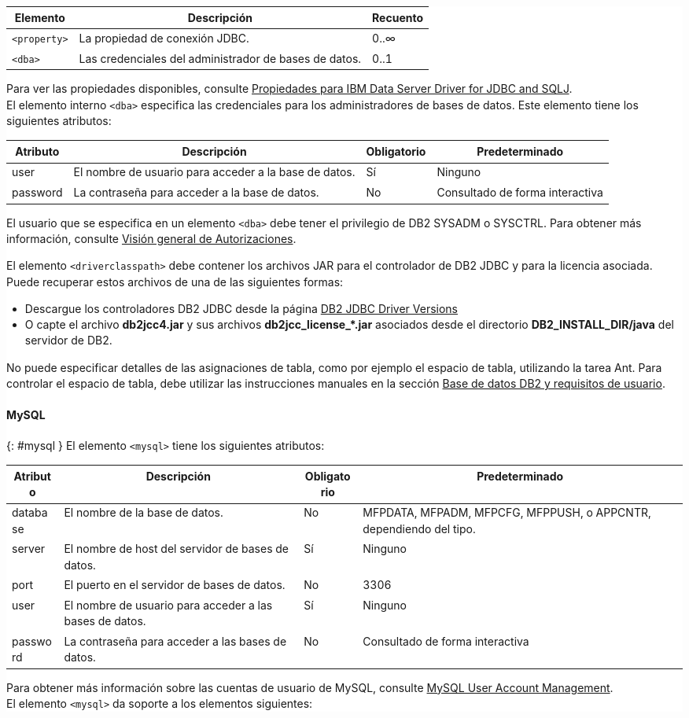 |Elemento  |Descripción                                  |Recuento   |
|--------------|-----------------------------------------|---------|
| `<property>` |La propiedad de conexión JDBC.                    |0..∞    |
| `<dba>`      |Las credenciales del administrador de bases de datos.          |0..1 |

Para ver las propiedades disponibles, consulte [Propiedades para IBM Data Server Driver for JDBC and SQLJ](http://ibm.biz/knowctr#SSEPGG_10.1.0/com.ibm.db2.luw.apdv.java.doc/src/tpc/imjcc_rjvdsprp.html).  
El elemento interno `<dba>` especifica las credenciales para los administradores de bases de datos. Este elemento tiene los siguientes atributos:

|Atributo        |Descripción                                  |Obligatorio                 |Predeterminado   |
|-----------|----------------------------------------|----------|---------|
|user       |El nombre de usuario para acceder a la base de datos.  |Sí  |Ninguno   |
|password   |La contraseña para acceder a la base de datos.    |No	      |Consultado de forma interactiva     |

El usuario que se especifica en un elemento `<dba>` debe tener el privilegio de DB2 SYSADM o SYSCTRL. Para obtener más información, consulte [Visión general de Autorizaciones](http://ibm.biz/knowctr#SSEPGG_10.1.0/com.ibm.db2.luw.admin.sec.doc/doc/c0055206.html).

El elemento `<driverclasspath>` debe contener los archivos JAR para el controlador de DB2 JDBC y para la licencia asociada. Puede recuperar estos archivos de una de las siguientes formas:

* Descargue los controladores DB2 JDBC desde la página [DB2 JDBC Driver Versions](http://www.ibm.com/support/docview.wss?uid=swg21363866)
* O capte el archivo **db2jcc4.jar** y sus archivos **db2jcc_license_*.jar** asociados desde el directorio **DB2_INSTALL_DIR/java** del servidor de DB2.

No puede especificar detalles de las asignaciones de tabla, como por ejemplo el espacio de tabla, utilizando la tarea Ant. Para controlar el espacio de tabla, debe utilizar las instrucciones manuales en la sección [Base de datos DB2 y requisitos de usuario](../prod-env/databases/#db2-database-and-user-requirements).

#### MySQL
{: #mysql }
El elemento `<mysql>` tiene los siguientes atributos:

|Atributo        |Descripción                                  |Obligatorio                 |Predeterminado   |
|-----------|----------------------------------------|----------|---------|
|database	 |El nombre de la base de datos.	                      |No                       |MFPDATA, MFPADM, MFPCFG, MFPPUSH, o APPCNTR, dependiendo del tipo. |
|server	 |El nombre de host del servidor de bases de datos.	|Sí	                  |Ninguno   |
|port	     |El puerto en el servidor de bases de datos.	|No	      |3306    |
|user	            |El nombre de usuario para acceder a las bases de datos.     |Sí	                  |Ninguno   |
|password	 |La contraseña para acceder a las bases de datos.	  |No	      |Consultado de forma interactiva     |

Para obtener más información sobre las cuentas de usuario de MySQL, consulte [MySQL User Account Management](http://dev.mysql.com/doc/refman/5.5/en/user-account-management.html).  
El elemento `<mysql>` da soporte a los elementos siguientes:
